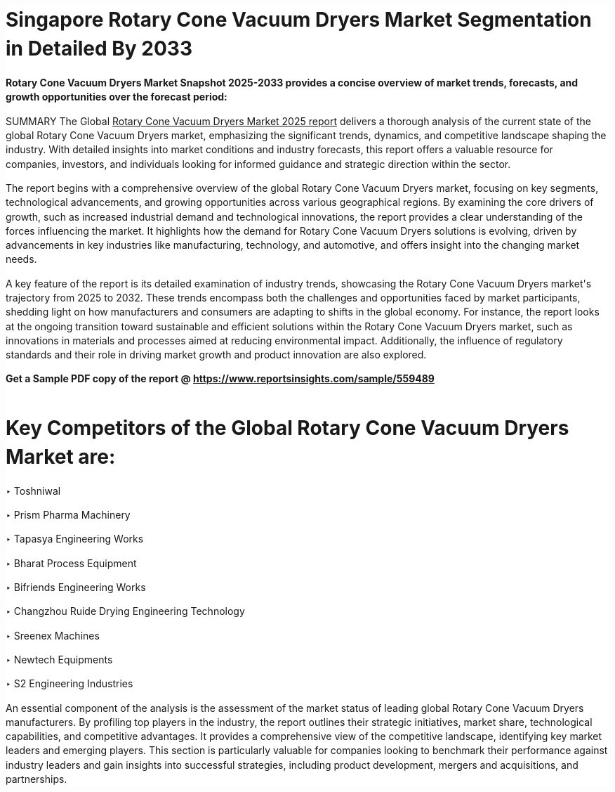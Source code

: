# Singapore Rotary Cone Vacuum Dryers Market Segmentation in Detailed By 2033

<strong>Rotary Cone Vacuum Dryers Market Snapshot 2025-2033 provides a concise overview of market trends, forecasts, and growth opportunities over the forecast period:</strong>

SUMMARY The Global <a href=https://www.reportsinsights.com/sample/559489>Rotary Cone Vacuum Dryers Market 2025 report</a> delivers a thorough analysis of the current state of the global Rotary Cone Vacuum Dryers market, emphasizing the significant trends, dynamics, and competitive landscape shaping the industry. With detailed insights into market conditions and industry forecasts, this report offers a valuable resource for companies, investors, and individuals looking for informed guidance and strategic direction within the sector.

The report begins with a comprehensive overview of the global Rotary Cone Vacuum Dryers market, focusing on key segments, technological advancements, and growing opportunities across various geographical regions. By examining the core drivers of growth, such as increased industrial demand and technological innovations, the report provides a clear understanding of the forces influencing the market. It highlights how the demand for Rotary Cone Vacuum Dryers solutions is evolving, driven by advancements in key industries like manufacturing, technology, and automotive, and offers insight into the changing market needs.

A key feature of the report is its detailed examination of industry trends, showcasing the Rotary Cone Vacuum Dryers market's trajectory from 2025 to 2032. These trends encompass both the challenges and opportunities faced by market participants, shedding light on how manufacturers and consumers are adapting to shifts in the global economy. For instance, the report looks at the ongoing transition toward sustainable and efficient solutions within the Rotary Cone Vacuum Dryers market, such as innovations in materials and processes aimed at reducing environmental impact. Additionally, the influence of regulatory standards and their role in driving market growth and product innovation are also explored.

<strong>Get a Sample PDF copy of the report @ <a href=https://www.reportsinsights.com/sample/559489>https://www.reportsinsights.com/sample/559489</a></strong>

# <strong>Key Competitors of the Global Rotary Cone Vacuum Dryers Market are:</strong>

‣ Toshniwal

‣ Prism Pharma Machinery

‣ Tapasya Engineering Works

‣ Bharat Process Equipment

‣ Bifriends Engineering Works

‣ Changzhou Ruide Drying Engineering Technology

‣ Sreenex Machines

‣ Newtech Equipments

‣ S2 Engineering Industries

An essential component of the analysis is the assessment of the market status of leading global Rotary Cone Vacuum Dryers manufacturers. By profiling top players in the industry, the report outlines their strategic initiatives, market share, technological capabilities, and competitive advantages. It provides a comprehensive view of the competitive landscape, identifying key market leaders and emerging players. This section is particularly valuable for companies looking to benchmark their performance against industry leaders and gain insights into successful strategies, including product development, mergers and acquisitions, and partnerships.
